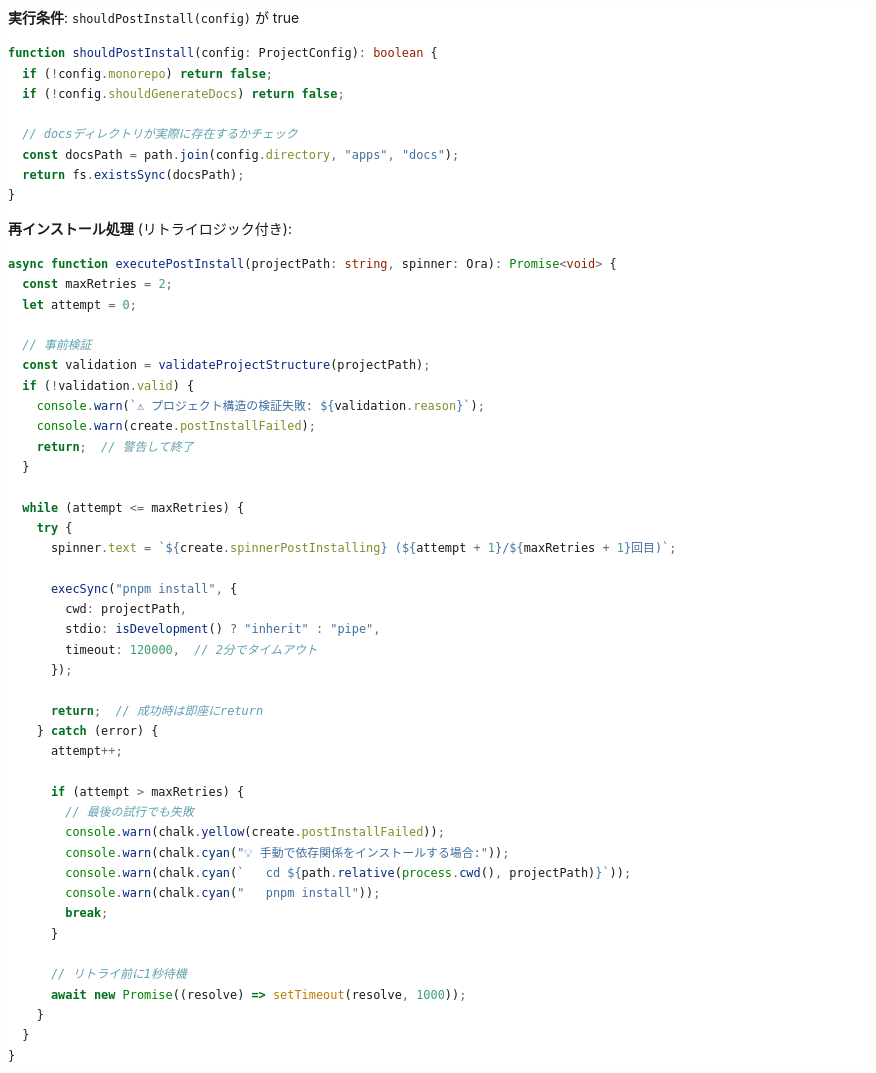 **実行条件**: `shouldPostInstall(config)` が true

```typescript
function shouldPostInstall(config: ProjectConfig): boolean {
  if (!config.monorepo) return false;
  if (!config.shouldGenerateDocs) return false;

  // docsディレクトリが実際に存在するかチェック
  const docsPath = path.join(config.directory, "apps", "docs");
  return fs.existsSync(docsPath);
}
```

**再インストール処理** (リトライロジック付き):
```typescript
async function executePostInstall(projectPath: string, spinner: Ora): Promise<void> {
  const maxRetries = 2;
  let attempt = 0;

  // 事前検証
  const validation = validateProjectStructure(projectPath);
  if (!validation.valid) {
    console.warn(`⚠️ プロジェクト構造の検証失敗: ${validation.reason}`);
    console.warn(create.postInstallFailed);
    return;  // 警告して終了
  }

  while (attempt <= maxRetries) {
    try {
      spinner.text = `${create.spinnerPostInstalling} (${attempt + 1}/${maxRetries + 1}回目)`;

      execSync("pnpm install", {
        cwd: projectPath,
        stdio: isDevelopment() ? "inherit" : "pipe",
        timeout: 120000,  // 2分でタイムアウト
      });

      return;  // 成功時は即座にreturn
    } catch (error) {
      attempt++;

      if (attempt > maxRetries) {
        // 最後の試行でも失敗
        console.warn(chalk.yellow(create.postInstallFailed));
        console.warn(chalk.cyan("💡 手動で依存関係をインストールする場合:"));
        console.warn(chalk.cyan(`   cd ${path.relative(process.cwd(), projectPath)}`));
        console.warn(chalk.cyan("   pnpm install"));
        break;
      }

      // リトライ前に1秒待機
      await new Promise((resolve) => setTimeout(resolve, 1000));
    }
  }
}
```
